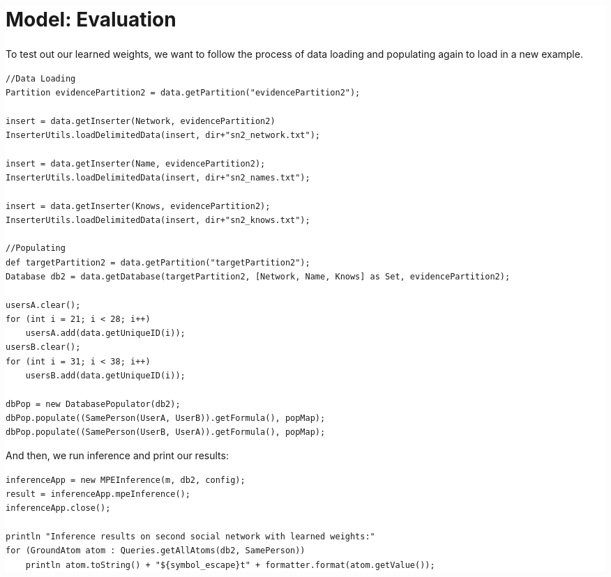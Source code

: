 # Model: Evaluation

To test out our learned weights, we want to follow the process of data loading and populating again to load in a new example.

```
//Data Loading
Partition evidencePartition2 = data.getPartition("evidencePartition2");

insert = data.getInserter(Network, evidencePartition2)
InserterUtils.loadDelimitedData(insert, dir+"sn2_network.txt");

insert = data.getInserter(Name, evidencePartition2);
InserterUtils.loadDelimitedData(insert, dir+"sn2_names.txt");

insert = data.getInserter(Knows, evidencePartition2);
InserterUtils.loadDelimitedData(insert, dir+"sn2_knows.txt");

//Populating
def targetPartition2 = data.getPartition("targetPartition2");
Database db2 = data.getDatabase(targetPartition2, [Network, Name, Knows] as Set, evidencePartition2);

usersA.clear();
for (int i = 21; i < 28; i++)
	usersA.add(data.getUniqueID(i));
usersB.clear();
for (int i = 31; i < 38; i++)
	usersB.add(data.getUniqueID(i));

dbPop = new DatabasePopulator(db2);
dbPop.populate((SamePerson(UserA, UserB)).getFormula(), popMap);
dbPop.populate((SamePerson(UserB, UserA)).getFormula(), popMap);
```

And then, we run inference and print our results:

```
inferenceApp = new MPEInference(m, db2, config);
result = inferenceApp.mpeInference();
inferenceApp.close();

println "Inference results on second social network with learned weights:"
for (GroundAtom atom : Queries.getAllAtoms(db2, SamePerson))
	println atom.toString() + "${symbol_escape}t" + formatter.format(atom.getValue());
```